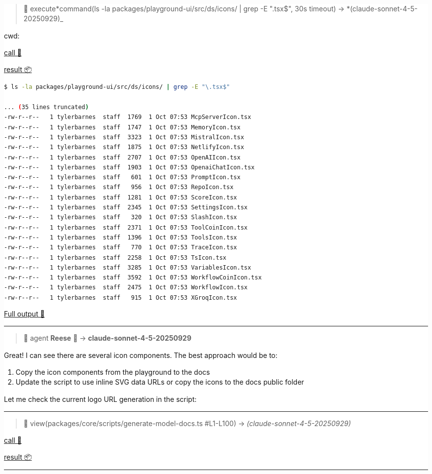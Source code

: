 > 🧰 execute*command(ls -la packages/playground-ui/src/ds/icons/ | grep -E "\.tsx$", 30s timeout)
> -> *(claude-sonnet-4-5-20250929)\_

cwd:

[call 📨](.reese/tool-calls/toolu01szadp5aapgvarvmnznuxu9-call.json)

[result 📦](.reese/tool-calls/toolu01szadp5aapgvarvmnznuxu9-result.json)

```bash ✅ success
$ ls -la packages/playground-ui/src/ds/icons/ | grep -E "\.tsx$"

... (35 lines truncated)
-rw-r--r--   1 tylerbarnes  staff  1769  1 Oct 07:53 McpServerIcon.tsx
-rw-r--r--   1 tylerbarnes  staff  1747  1 Oct 07:53 MemoryIcon.tsx
-rw-r--r--   1 tylerbarnes  staff  3323  1 Oct 07:53 MistralIcon.tsx
-rw-r--r--   1 tylerbarnes  staff  1875  1 Oct 07:53 NetlifyIcon.tsx
-rw-r--r--   1 tylerbarnes  staff  2707  1 Oct 07:53 OpenAIIcon.tsx
-rw-r--r--   1 tylerbarnes  staff  1903  1 Oct 07:53 OpenaiChatIcon.tsx
-rw-r--r--   1 tylerbarnes  staff   601  1 Oct 07:53 PromptIcon.tsx
-rw-r--r--   1 tylerbarnes  staff   956  1 Oct 07:53 RepoIcon.tsx
-rw-r--r--   1 tylerbarnes  staff  1281  1 Oct 07:53 ScoreIcon.tsx
-rw-r--r--   1 tylerbarnes  staff  2345  1 Oct 07:53 SettingsIcon.tsx
-rw-r--r--   1 tylerbarnes  staff   320  1 Oct 07:53 SlashIcon.tsx
-rw-r--r--   1 tylerbarnes  staff  2371  1 Oct 07:53 ToolCoinIcon.tsx
-rw-r--r--   1 tylerbarnes  staff  1396  1 Oct 07:53 ToolsIcon.tsx
-rw-r--r--   1 tylerbarnes  staff   770  1 Oct 07:53 TraceIcon.tsx
-rw-r--r--   1 tylerbarnes  staff  2258  1 Oct 07:53 TsIcon.tsx
-rw-r--r--   1 tylerbarnes  staff  3285  1 Oct 07:53 VariablesIcon.tsx
-rw-r--r--   1 tylerbarnes  staff  3592  1 Oct 07:53 WorkflowCoinIcon.tsx
-rw-r--r--   1 tylerbarnes  staff  2475  1 Oct 07:53 WorkflowIcon.tsx
-rw-r--r--   1 tylerbarnes  staff   915  1 Oct 07:53 XGroqIcon.tsx

```

[Full output 📄](.reese/preview/command-output-toolu01szadp5aapgvarvmnznuxu9.md)

---

> 🤖 agent **Reese** 💬
> -> **claude-sonnet-4-5-20250929**

Great! I can see there are several icon components. The best approach would be to:

1. Copy the icon components from the playground to the docs
2. Update the script to use inline SVG data URLs or copy the icons to the docs public folder

Let me check the current logo URL generation in the script:

---

> 🧰 view(packages/core/scripts/generate-model-docs.ts #L1-L100)
> -> _(claude-sonnet-4-5-20250929)_

[call 📨](.reese/tool-calls/toolu01vnvld4hebt34q6qcazp9zq-call.json)

[result 📦](.reese/tool-calls/toolu01vnvld4hebt34q6qcazp9zq-result.json)

---